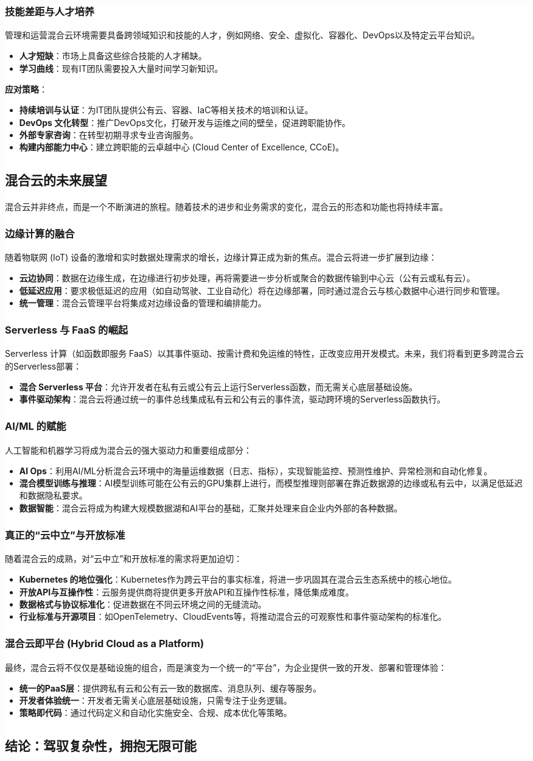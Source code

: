 ### 技能差距与人才培养

管理和运营混合云环境需要具备跨领域知识和技能的人才，例如网络、安全、虚拟化、容器化、DevOps以及特定云平台知识。
*   **人才短缺**：市场上具备这些综合技能的人才稀缺。
*   **学习曲线**：现有IT团队需要投入大量时间学习新知识。

**应对策略**：
*   **持续培训与认证**：为IT团队提供公有云、容器、IaC等相关技术的培训和认证。
*   **DevOps 文化转型**：推广DevOps文化，打破开发与运维之间的壁垒，促进跨职能协作。
*   **外部专家咨询**：在转型初期寻求专业咨询服务。
*   **构建内部能力中心**：建立跨职能的云卓越中心 (Cloud Center of Excellence, CCoE)。

## 混合云的未来展望

混合云并非终点，而是一个不断演进的旅程。随着技术的进步和业务需求的变化，混合云的形态和功能也将持续丰富。

### 边缘计算的融合

随着物联网 (IoT) 设备的激增和实时数据处理需求的增长，边缘计算正成为新的焦点。混合云将进一步扩展到边缘：
*   **云边协同**：数据在边缘生成，在边缘进行初步处理，再将需要进一步分析或聚合的数据传输到中心云（公有云或私有云）。
*   **低延迟应用**：要求极低延迟的应用（如自动驾驶、工业自动化）将在边缘部署，同时通过混合云与核心数据中心进行同步和管理。
*   **统一管理**：混合云管理平台将集成对边缘设备的管理和编排能力。

### Serverless 与 FaaS 的崛起

Serverless 计算（如函数即服务 FaaS）以其事件驱动、按需计费和免运维的特性，正改变应用开发模式。未来，我们将看到更多跨混合云的Serverless部署：
*   **混合 Serverless 平台**：允许开发者在私有云或公有云上运行Serverless函数，而无需关心底层基础设施。
*   **事件驱动架构**：混合云将通过统一的事件总线集成私有云和公有云的事件流，驱动跨环境的Serverless函数执行。

### AI/ML 的赋能

人工智能和机器学习将成为混合云的强大驱动力和重要组成部分：
*   **AI Ops**：利用AI/ML分析混合云环境中的海量运维数据（日志、指标），实现智能监控、预测性维护、异常检测和自动化修复。
*   **混合模型训练与推理**：AI模型训练可能在公有云的GPU集群上进行，而模型推理则部署在靠近数据源的边缘或私有云中，以满足低延迟和数据隐私要求。
*   **数据智能**：混合云将成为构建大规模数据湖和AI平台的基础，汇聚并处理来自企业内外部的各种数据。

### 真正的“云中立”与开放标准

随着混合云的成熟，对“云中立”和开放标准的需求将更加迫切：
*   **Kubernetes 的地位强化**：Kubernetes作为跨云平台的事实标准，将进一步巩固其在混合云生态系统中的核心地位。
*   **开放API与互操作性**：云服务提供商将提供更多开放API和互操作性标准，降低集成难度。
*   **数据格式与协议标准化**：促进数据在不同云环境之间的无缝流动。
*   **行业标准与开源项目**：如OpenTelemetry、CloudEvents等，将推动混合云的可观察性和事件驱动架构的标准化。

### 混合云即平台 (Hybrid Cloud as a Platform)

最终，混合云将不仅仅是基础设施的组合，而是演变为一个统一的“平台”，为企业提供一致的开发、部署和管理体验：
*   **统一的PaaS层**：提供跨私有云和公有云一致的数据库、消息队列、缓存等服务。
*   **开发者体验统一**：开发者无需关心底层基础设施，只需专注于业务逻辑。
*   **策略即代码**：通过代码定义和自动化实施安全、合规、成本优化等策略。

## 结论：驾驭复杂性，拥抱无限可能
